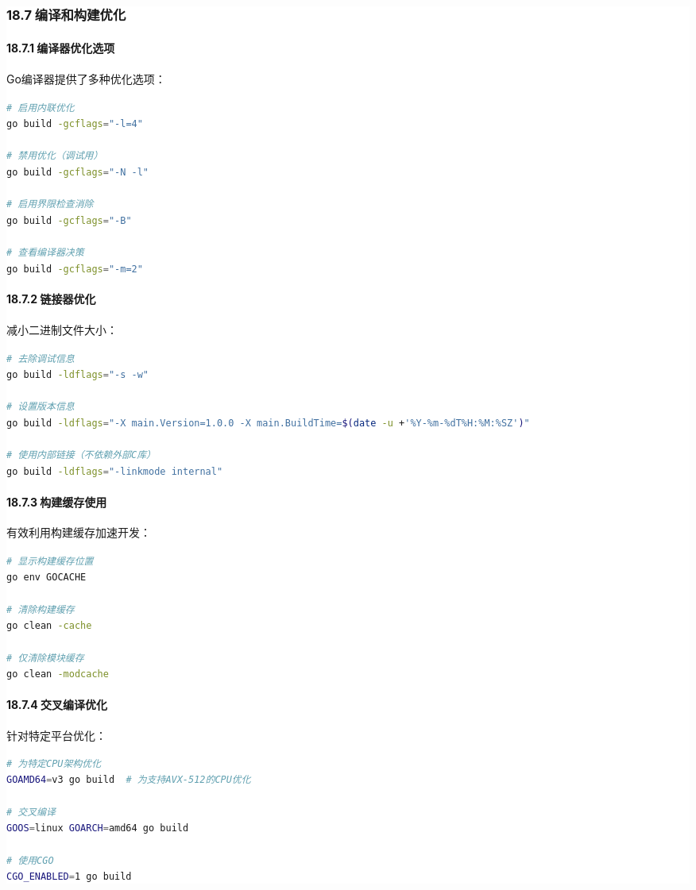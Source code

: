 
### 18.7 编译和构建优化
#### 18.7.1 编译器优化选项
Go编译器提供了多种优化选项：

```bash
# 启用内联优化
go build -gcflags="-l=4"

# 禁用优化（调试用）
go build -gcflags="-N -l"

# 启用界限检查消除
go build -gcflags="-B"

# 查看编译器决策
go build -gcflags="-m=2"
```

#### 18.7.2 链接器优化
减小二进制文件大小：

```bash
# 去除调试信息
go build -ldflags="-s -w"

# 设置版本信息
go build -ldflags="-X main.Version=1.0.0 -X main.BuildTime=$(date -u +'%Y-%m-%dT%H:%M:%SZ')"

# 使用内部链接（不依赖外部C库）
go build -ldflags="-linkmode internal"
```

#### 18.7.3 构建缓存使用
有效利用构建缓存加速开发：

```bash
# 显示构建缓存位置
go env GOCACHE

# 清除构建缓存
go clean -cache

# 仅清除模块缓存
go clean -modcache
```

#### 18.7.4 交叉编译优化
针对特定平台优化：

```bash
# 为特定CPU架构优化
GOAMD64=v3 go build  # 为支持AVX-512的CPU优化

# 交叉编译
GOOS=linux GOARCH=amd64 go build

# 使用CGO
CGO_ENABLED=1 go build
```
